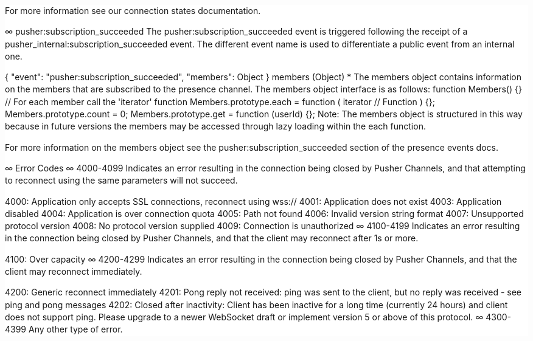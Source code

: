 For more information see our connection states documentation.

∞ pusher:subscription_succeeded
The pusher:subscription_succeeded event is triggered following the receipt of a pusher_internal:subscription_succeeded event. The different event name is used to differentiate a public event from an internal one.

{ "event": "pusher:subscription_succeeded", "members": Object }
members (Object) * The members object contains information on the members that are subscribed to the presence channel.
The members object interface is as follows:
function Members() {}
// For each member call the 'iterator' function
Members.prototype.each = function (
  iterator // Function
) {};
Members.prototype.count = 0;
Members.prototype.get = function (userId) {};
Note: The members object is structured in this way because in future versions the members may be accessed through lazy loading within the each function.

For more information on the members object see the pusher:subscription_succeeded section of the presence events docs.

∞ Error Codes
∞ 4000-4099
Indicates an error resulting in the connection being closed by Pusher Channels, and that attempting to reconnect using the same parameters will not succeed.

4000: Application only accepts SSL connections, reconnect using wss://
4001: Application does not exist
4003: Application disabled
4004: Application is over connection quota
4005: Path not found
4006: Invalid version string format
4007: Unsupported protocol version
4008: No protocol version supplied
4009: Connection is unauthorized
∞ 4100-4199
Indicates an error resulting in the connection being closed by Pusher Channels, and that the client may reconnect after 1s or more.

4100: Over capacity
∞ 4200-4299
Indicates an error resulting in the connection being closed by Pusher Channels, and that the client may reconnect immediately.

4200: Generic reconnect immediately
4201: Pong reply not received: ping was sent to the client, but no reply was received - see ping and pong messages
4202: Closed after inactivity: Client has been inactive for a long time (currently 24 hours) and client does not support ping. Please upgrade to a newer WebSocket draft or implement version 5 or above of this protocol.
∞ 4300-4399
Any other type of error.

